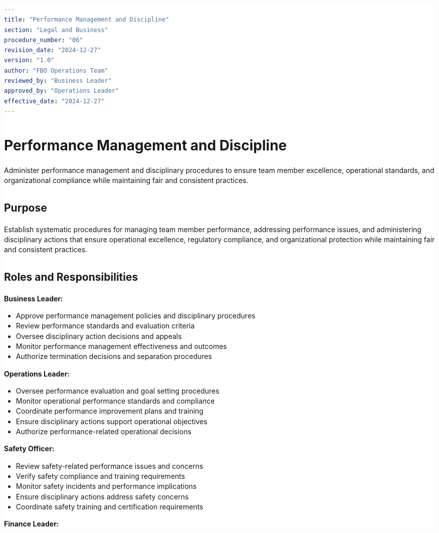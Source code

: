 ```yaml
---
title: "Performance Management and Discipline"
section: "Legal and Business"
procedure_number: "06"
revision_date: "2024-12-27"
version: "1.0"
author: "FBO Operations Team"
reviewed_by: "Business Leader"
approved_by: "Operations Leader"
effective_date: "2024-12-27"
---
```


# Performance Management and Discipline

Administer performance management and disciplinary procedures to ensure team member excellence, operational standards, and organizational compliance while maintaining fair and consistent practices.

## Purpose

Establish systematic procedures for managing team member performance, addressing performance issues, and administering disciplinary actions that ensure operational excellence, regulatory compliance, and organizational protection while maintaining fair and consistent practices.

## Roles and Responsibilities

**Business Leader:**

- Approve performance management policies and disciplinary procedures
- Review performance standards and evaluation criteria
- Oversee disciplinary action decisions and appeals
- Monitor performance management effectiveness and outcomes
- Authorize termination decisions and separation procedures

**Operations Leader:**

- Oversee performance evaluation and goal setting procedures
- Monitor operational performance standards and compliance
- Coordinate performance improvement plans and training
- Ensure disciplinary actions support operational objectives
- Authorize performance-related operational decisions

**Safety Officer:**

- Review safety-related performance issues and concerns
- Verify safety compliance and training requirements
- Monitor safety incidents and performance implications
- Ensure disciplinary actions address safety concerns
- Coordinate safety training and certification requirements

**Finance Leader:**
